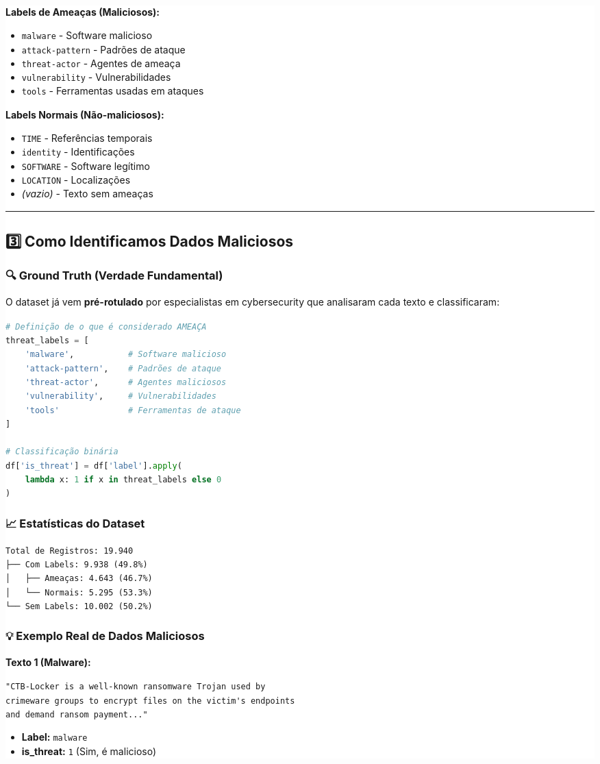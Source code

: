 **Labels de Ameaças (Maliciosos):**
- `malware` - Software malicioso
- `attack-pattern` - Padrões de ataque
- `threat-actor` - Agentes de ameaça
- `vulnerability` - Vulnerabilidades
- `tools` - Ferramentas usadas em ataques

**Labels Normais (Não-maliciosos):**
- `TIME` - Referências temporais
- `identity` - Identificações
- `SOFTWARE` - Software legítimo
- `LOCATION` - Localizações
- *(vazio)* - Texto sem ameaças

---

## 3️⃣ Como Identificamos Dados Maliciosos

### 🔍 Ground Truth (Verdade Fundamental)

O dataset já vem **pré-rotulado** por especialistas em cybersecurity que analisaram cada texto e classificaram:

```python
# Definição de o que é considerado AMEAÇA
threat_labels = [
    'malware',           # Software malicioso
    'attack-pattern',    # Padrões de ataque
    'threat-actor',      # Agentes maliciosos
    'vulnerability',     # Vulnerabilidades
    'tools'              # Ferramentas de ataque
]

# Classificação binária
df['is_threat'] = df['label'].apply(
    lambda x: 1 if x in threat_labels else 0
)
```

### 📈 Estatísticas do Dataset

```
Total de Registros: 19.940
├── Com Labels: 9.938 (49.8%)
│   ├── Ameaças: 4.643 (46.7%)
│   └── Normais: 5.295 (53.3%)
└── Sem Labels: 10.002 (50.2%)
```

### 💡 Exemplo Real de Dados Maliciosos

**Texto 1 (Malware):**
```
"CTB-Locker is a well-known ransomware Trojan used by 
crimeware groups to encrypt files on the victim's endpoints 
and demand ransom payment..."
```
- **Label:** `malware`
- **is_threat:** `1` (Sim, é malicioso)
